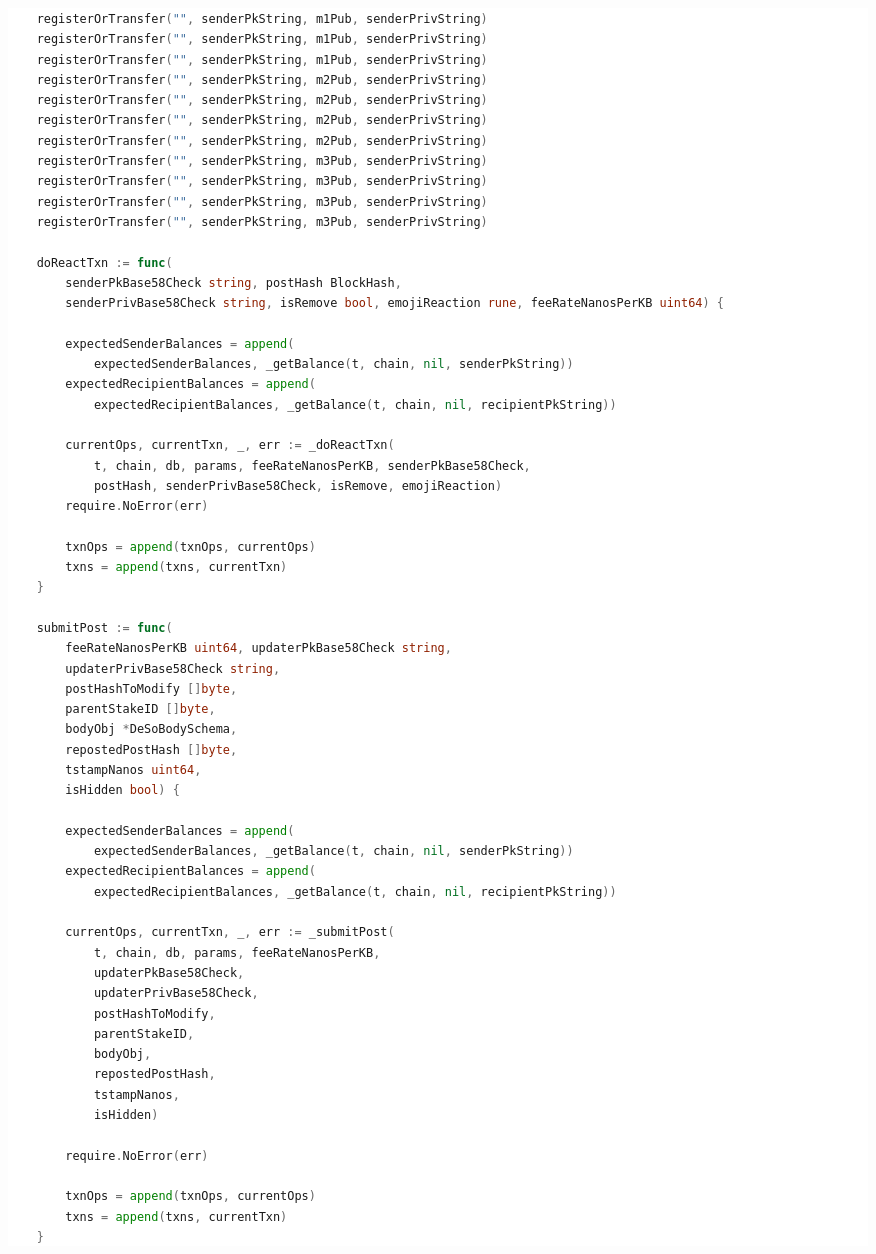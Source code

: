 ```go
	registerOrTransfer("", senderPkString, m1Pub, senderPrivString)
	registerOrTransfer("", senderPkString, m1Pub, senderPrivString)
	registerOrTransfer("", senderPkString, m1Pub, senderPrivString)
	registerOrTransfer("", senderPkString, m2Pub, senderPrivString)
	registerOrTransfer("", senderPkString, m2Pub, senderPrivString)
	registerOrTransfer("", senderPkString, m2Pub, senderPrivString)
	registerOrTransfer("", senderPkString, m2Pub, senderPrivString)
	registerOrTransfer("", senderPkString, m3Pub, senderPrivString)
	registerOrTransfer("", senderPkString, m3Pub, senderPrivString)
	registerOrTransfer("", senderPkString, m3Pub, senderPrivString)
	registerOrTransfer("", senderPkString, m3Pub, senderPrivString)

	doReactTxn := func(
		senderPkBase58Check string, postHash BlockHash,
		senderPrivBase58Check string, isRemove bool, emojiReaction rune, feeRateNanosPerKB uint64) {

		expectedSenderBalances = append(
			expectedSenderBalances, _getBalance(t, chain, nil, senderPkString))
		expectedRecipientBalances = append(
			expectedRecipientBalances, _getBalance(t, chain, nil, recipientPkString))

		currentOps, currentTxn, _, err := _doReactTxn(
			t, chain, db, params, feeRateNanosPerKB, senderPkBase58Check,
			postHash, senderPrivBase58Check, isRemove, emojiReaction)
		require.NoError(err)

		txnOps = append(txnOps, currentOps)
		txns = append(txns, currentTxn)
	}

	submitPost := func(
		feeRateNanosPerKB uint64, updaterPkBase58Check string,
		updaterPrivBase58Check string,
		postHashToModify []byte,
		parentStakeID []byte,
		bodyObj *DeSoBodySchema,
		repostedPostHash []byte,
		tstampNanos uint64,
		isHidden bool) {

		expectedSenderBalances = append(
			expectedSenderBalances, _getBalance(t, chain, nil, senderPkString))
		expectedRecipientBalances = append(
			expectedRecipientBalances, _getBalance(t, chain, nil, recipientPkString))

		currentOps, currentTxn, _, err := _submitPost(
			t, chain, db, params, feeRateNanosPerKB,
			updaterPkBase58Check,
			updaterPrivBase58Check,
			postHashToModify,
			parentStakeID,
			bodyObj,
			repostedPostHash,
			tstampNanos,
			isHidden)

		require.NoError(err)

		txnOps = append(txnOps, currentOps)
		txns = append(txns, currentTxn)
	}

```